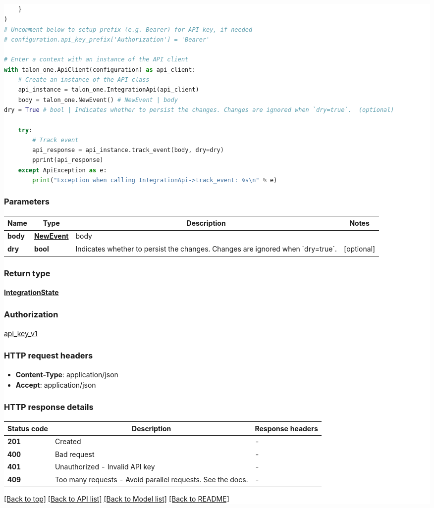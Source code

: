 ```python
    }
)
# Uncomment below to setup prefix (e.g. Bearer) for API key, if needed
# configuration.api_key_prefix['Authorization'] = 'Bearer'

# Enter a context with an instance of the API client
with talon_one.ApiClient(configuration) as api_client:
    # Create an instance of the API class
    api_instance = talon_one.IntegrationApi(api_client)
    body = talon_one.NewEvent() # NewEvent | body
dry = True # bool | Indicates whether to persist the changes. Changes are ignored when `dry=true`.  (optional)

    try:
        # Track event
        api_response = api_instance.track_event(body, dry=dry)
        pprint(api_response)
    except ApiException as e:
        print("Exception when calling IntegrationApi->track_event: %s\n" % e)
```

### Parameters

Name | Type | Description  | Notes
------------- | ------------- | ------------- | -------------
 **body** | [**NewEvent**](NewEvent.md)| body | 
 **dry** | **bool**| Indicates whether to persist the changes. Changes are ignored when &#x60;dry&#x3D;true&#x60;.  | [optional] 

### Return type

[**IntegrationState**](IntegrationState.md)

### Authorization

[api_key_v1](../README.md#api_key_v1)

### HTTP request headers

 - **Content-Type**: application/json
 - **Accept**: application/json

### HTTP response details
| Status code | Description | Response headers |
|-------------|-------------|------------------|
**201** | Created |  -  |
**400** | Bad request |  -  |
**401** | Unauthorized - Invalid API key |  -  |
**409** | Too many requests - Avoid parallel requests. See the [docs](https://docs.talon.one/docs/dev/tutorials/integrating-talon-one#managing-parallel-requests). |  -  |

[[Back to top]](#) [[Back to API list]](../README.md#documentation-for-api-endpoints) [[Back to Model list]](../README.md#documentation-for-models) [[Back to README]](../README.md)
